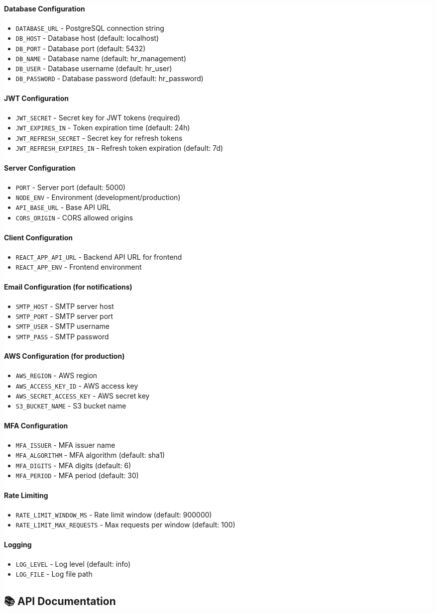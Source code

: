 #### Database Configuration
- `DATABASE_URL` - PostgreSQL connection string
- `DB_HOST` - Database host (default: localhost)
- `DB_PORT` - Database port (default: 5432)
- `DB_NAME` - Database name (default: hr_management)
- `DB_USER` - Database username (default: hr_user)
- `DB_PASSWORD` - Database password (default: hr_password)

#### JWT Configuration
- `JWT_SECRET` - Secret key for JWT tokens (required)
- `JWT_EXPIRES_IN` - Token expiration time (default: 24h)
- `JWT_REFRESH_SECRET` - Secret key for refresh tokens
- `JWT_REFRESH_EXPIRES_IN` - Refresh token expiration (default: 7d)

#### Server Configuration
- `PORT` - Server port (default: 5000)
- `NODE_ENV` - Environment (development/production)
- `API_BASE_URL` - Base API URL
- `CORS_ORIGIN` - CORS allowed origins

#### Client Configuration
- `REACT_APP_API_URL` - Backend API URL for frontend
- `REACT_APP_ENV` - Frontend environment

#### Email Configuration (for notifications)
- `SMTP_HOST` - SMTP server host
- `SMTP_PORT` - SMTP server port
- `SMTP_USER` - SMTP username
- `SMTP_PASS` - SMTP password

#### AWS Configuration (for production)
- `AWS_REGION` - AWS region
- `AWS_ACCESS_KEY_ID` - AWS access key
- `AWS_SECRET_ACCESS_KEY` - AWS secret key
- `S3_BUCKET_NAME` - S3 bucket name

#### MFA Configuration
- `MFA_ISSUER` - MFA issuer name
- `MFA_ALGORITHM` - MFA algorithm (default: sha1)
- `MFA_DIGITS` - MFA digits (default: 6)
- `MFA_PERIOD` - MFA period (default: 30)

#### Rate Limiting
- `RATE_LIMIT_WINDOW_MS` - Rate limit window (default: 900000)
- `RATE_LIMIT_MAX_REQUESTS` - Max requests per window (default: 100)

#### Logging
- `LOG_LEVEL` - Log level (default: info)
- `LOG_FILE` - Log file path

## 📚 API Documentation

